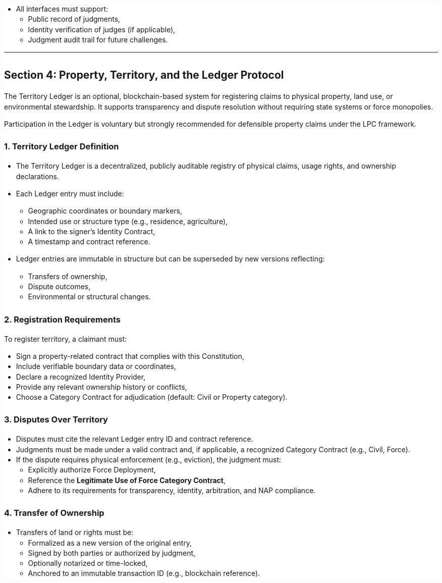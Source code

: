 - All interfaces must support:
  - Public record of judgments,
  - Identity verification of judges (if applicable),
  - Judgment audit trail for future challenges.

---

## Section 4: Property, Territory, and the Ledger Protocol

The Territory Ledger is an optional, blockchain-based system for registering claims to physical property, land use, or environmental stewardship. It supports transparency and dispute resolution without requiring state systems or force monopolies.

Participation in the Ledger is voluntary but strongly recommended for defensible property claims under the LPC framework.

### 1. Territory Ledger Definition

- The Territory Ledger is a decentralized, publicly auditable registry of physical claims, usage rights, and ownership declarations.
- Each Ledger entry must include:
  - Geographic coordinates or boundary markers,
  - Intended use or structure type (e.g., residence, agriculture),
  - A link to the signer’s Identity Contract,
  - A timestamp and contract reference.

- Ledger entries are immutable in structure but can be superseded by new versions reflecting:
  - Transfers of ownership,
  - Dispute outcomes,
  - Environmental or structural changes.

### 2. Registration Requirements

To register territory, a claimant must:
- Sign a property-related contract that complies with this Constitution,
- Include verifiable boundary data or coordinates,
- Declare a recognized Identity Provider,
- Provide any relevant ownership history or conflicts,
- Choose a Category Contract for adjudication (default: Civil or Property category).

### 3. Disputes Over Territory

- Disputes must cite the relevant Ledger entry ID and contract reference.
- Judgments must be made under a valid contract and, if applicable, a recognized Category Contract (e.g., Civil, Force).
- If the dispute requires physical enforcement (e.g., eviction), the judgment must:
  - Explicitly authorize Force Deployment,
  - Reference the **Legitimate Use of Force Category Contract**,
  - Adhere to its requirements for transparency, identity, arbitration, and NAP compliance.

### 4. Transfer of Ownership

- Transfers of land or rights must be:
  - Formalized as a new version of the original entry,
  - Signed by both parties or authorized by judgment,
  - Optionally notarized or time-locked,
  - Anchored to an immutable transaction ID (e.g., blockchain reference).
